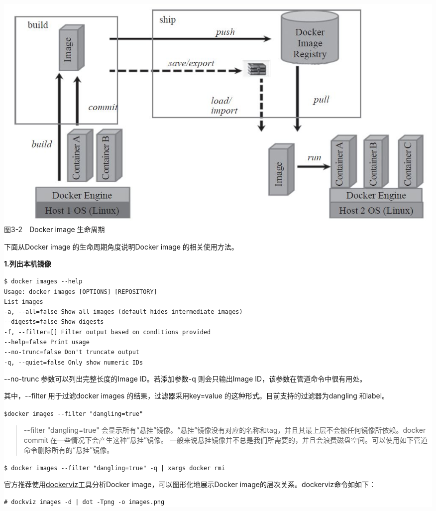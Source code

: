 ![](pics\docker-life.jpg) 
图3-2　Docker image 生命周期

 
下面从Docker image 的生命周期角度说明Docker image 的相关使用方法。

**1.列出本机镜像**  

	$ docker images --help
	Usage: docker images [OPTIONS] [REPOSITORY]
	List images
	-a, --all=false Show all images (default hides intermediate images)
	--digests=false Show digests
	-f, --filter=[] Filter output based on conditions provided
	--help=false Print usage
	--no-trunc=false Don't truncate output
	-q, --quiet=false Only show numeric IDs

--no-trunc 参数可以列出完整长度的Image ID。若添加参数-q 则会只输出Image ID，该参数在管道命令中很有用处。

其中，--filter 用于过滤docker images 的结果，过滤器采用key=value 的这种形式。目前支持的过滤器为dangling 和label。 

	$docker images --filter "dangling=true"
>--filter "dangling=true" 会显示所有“悬挂”镜像。“悬挂”镜像没有对应的名称和tag，并且其最上层不会被任何镜像所依赖。docker commit 在一些情况下会产生这种“悬挂”镜像。
一般来说悬挂镜像并不总是我们所需要的，并且会浪费磁盘空间。可以使用如下管道命令删除所有的“悬挂”镜像。

	$ docker images --filter "dangling=true" -q | xargs docker rmi

官方推荐使用[dockerviz](https://github.com/justone/dockviz)工具分析Docker image，可以图形化地展示Docker image的层次关系。dockerviz命令如如下：
	
	# dockviz images -d | dot -Tpng -o images.png
